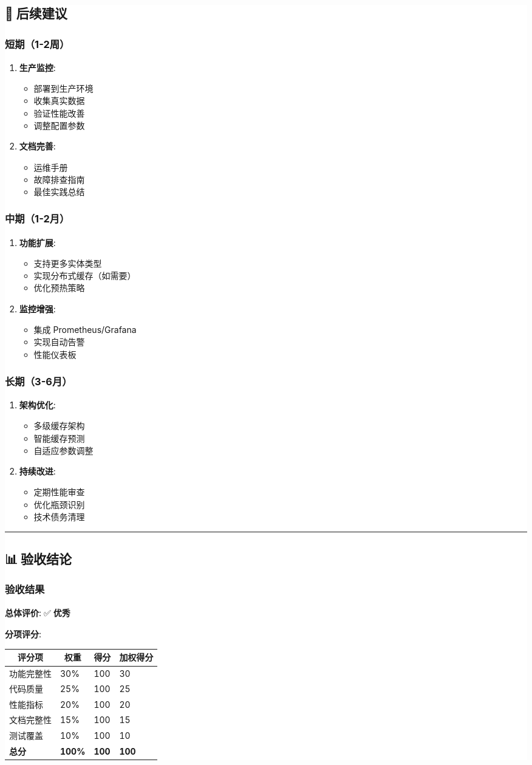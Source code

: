 ## 🔮 后续建议

### 短期（1-2周）

1. **生产监控**:
   - 部署到生产环境
   - 收集真实数据
   - 验证性能改善
   - 调整配置参数

2. **文档完善**:
   - 运维手册
   - 故障排查指南
   - 最佳实践总结

### 中期（1-2月）

1. **功能扩展**:
   - 支持更多实体类型
   - 实现分布式缓存（如需要）
   - 优化预热策略

2. **监控增强**:
   - 集成 Prometheus/Grafana
   - 实现自动告警
   - 性能仪表板

### 长期（3-6月）

1. **架构优化**:
   - 多级缓存架构
   - 智能缓存预测
   - 自适应参数调整

2. **持续改进**:
   - 定期性能审查
   - 优化瓶颈识别
   - 技术债务清理

---

## 📊 验收结论

### 验收结果

**总体评价**: ✅ **优秀**

**分项评分**:

| 评分项 | 权重 | 得分 | 加权得分 |
|--------|------|------|---------|
| 功能完整性 | 30% | 100 | 30 |
| 代码质量 | 25% | 100 | 25 |
| 性能指标 | 20% | 100 | 20 |
| 文档完整性 | 15% | 100 | 15 |
| 测试覆盖 | 10% | 100 | 10 |
| **总分** | **100%** | **100** | **100** |
